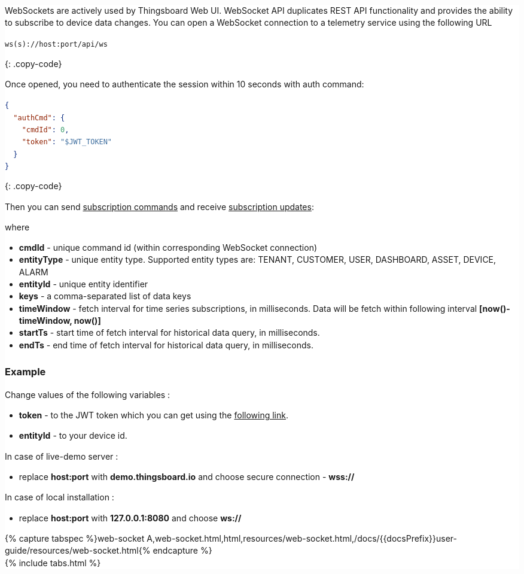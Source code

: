WebSockets are actively used by Thingsboard Web UI. WebSocket API duplicates REST API functionality and provides the ability to subscribe to device data changes.
You can open a WebSocket connection to a telemetry service using the following URL

```shell
ws(s)://host:port/api/ws
```
{: .copy-code}

Once opened, you need to authenticate the session within 10 seconds with auth command:
```json
{
  "authCmd": {
    "cmdId": 0,
    "token": "$JWT_TOKEN"
  }
}
```
{: .copy-code}

Then you can send [subscription commands](https://github.com/thingsboard/thingsboard/blob/release-3.6/application/src/main/java/org/thingsboard/server/service/ws/WsCommandsWrapper.java) 
and receive 
[subscription updates](https://github.com/thingsboard/thingsboard/blob/release-3.6/application/src/main/java/org/thingsboard/server/service/ws/telemetry/sub/TelemetrySubscriptionUpdate.java):

where 

 - **cmdId** - unique command id (within corresponding WebSocket connection)
 - **entityType** - unique entity type. Supported entity types are: TENANT, CUSTOMER, USER, DASHBOARD, ASSET, DEVICE, ALARM
 - **entityId** - unique entity identifier
 - **keys** - a comma-separated list of data keys
 - **timeWindow** - fetch interval for time series subscriptions, in milliseconds. Data will be fetch within following interval **[now()-timeWindow, now()]**
 - **startTs** - start time of fetch interval for historical data query, in milliseconds.
 - **endTs** - end time of fetch interval for historical data query, in milliseconds.
 
### Example 

Change values of the following variables : 

 - **token** - to the JWT token which you can get using the [following link](/docs/{{docsPrefix}}reference/rest-api/#rest-api-auth).

 - **entityId** - to your device id.
 
 In case of live-demo server : 
 
 - replace **host:port** with **demo.thingsboard.io** and choose secure connection - **wss://**
 
 In case of local installation :
 
 - replace **host:port** with **127.0.0.1:8080** and choose **ws://**
 
{% capture tabspec %}web-socket
A,web-socket.html,html,resources/web-socket.html,/docs/{{docsPrefix}}user-guide/resources/web-socket.html{% endcapture %}  
{% include tabs.html %}
